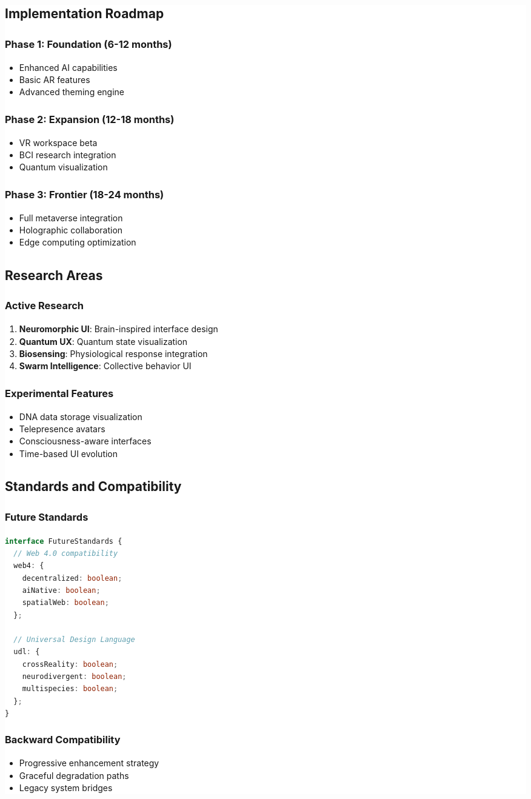 ## Implementation Roadmap

### Phase 1: Foundation (6-12 months)
- Enhanced AI capabilities
- Basic AR features
- Advanced theming engine

### Phase 2: Expansion (12-18 months)
- VR workspace beta
- BCI research integration
- Quantum visualization

### Phase 3: Frontier (18-24 months)
- Full metaverse integration
- Holographic collaboration
- Edge computing optimization

## Research Areas

### Active Research
1. **Neuromorphic UI**: Brain-inspired interface design
2. **Quantum UX**: Quantum state visualization
3. **Biosensing**: Physiological response integration
4. **Swarm Intelligence**: Collective behavior UI

### Experimental Features
- DNA data storage visualization
- Telepresence avatars
- Consciousness-aware interfaces
- Time-based UI evolution

## Standards and Compatibility

### Future Standards
```typescript
interface FutureStandards {
  // Web 4.0 compatibility
  web4: {
    decentralized: boolean;
    aiNative: boolean;
    spatialWeb: boolean;
  };
  
  // Universal Design Language
  udl: {
    crossReality: boolean;
    neurodivergent: boolean;
    multispecies: boolean;
  };
}
```

### Backward Compatibility
- Progressive enhancement strategy
- Graceful degradation paths
- Legacy system bridges